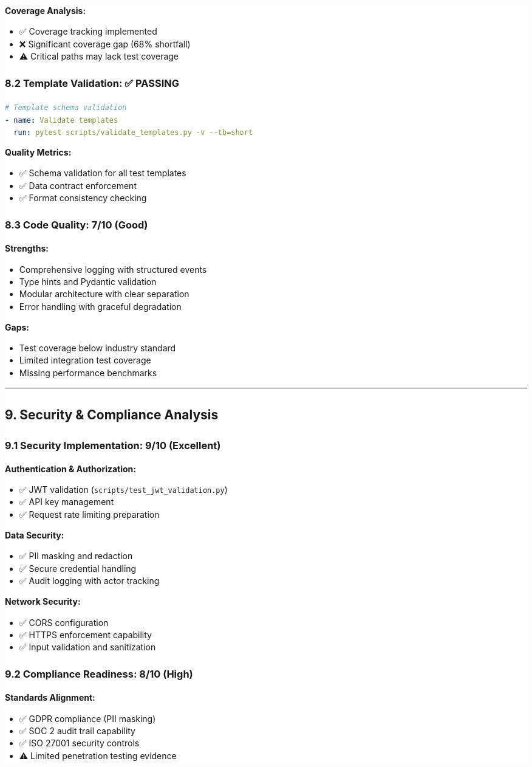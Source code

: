 **Coverage Analysis:**
- ✅ Coverage tracking implemented
- ❌ Significant coverage gap (68% shortfall)
- ⚠️ Critical paths may lack test coverage

### 8.2 Template Validation: **✅ PASSING**
```yaml
# Template schema validation
- name: Validate templates
  run: pytest scripts/validate_templates.py -v --tb=short
```

**Quality Metrics:**
- ✅ Schema validation for all test templates
- ✅ Data contract enforcement
- ✅ Format consistency checking

### 8.3 Code Quality: **7/10** (Good)
**Strengths:**
- Comprehensive logging with structured events
- Type hints and Pydantic validation
- Modular architecture with clear separation
- Error handling with graceful degradation

**Gaps:**
- Test coverage below industry standard
- Limited integration test coverage
- Missing performance benchmarks

---

## 9. Security & Compliance Analysis

### 9.1 Security Implementation: **9/10** (Excellent)
**Authentication & Authorization:**
- ✅ JWT validation (`scripts/test_jwt_validation.py`)
- ✅ API key management
- ✅ Request rate limiting preparation

**Data Security:**
- ✅ PII masking and redaction
- ✅ Secure credential handling
- ✅ Audit logging with actor tracking

**Network Security:**
- ✅ CORS configuration
- ✅ HTTPS enforcement capability
- ✅ Input validation and sanitization

### 9.2 Compliance Readiness: **8/10** (High)
**Standards Alignment:**
- ✅ GDPR compliance (PII masking)
- ✅ SOC 2 audit trail capability
- ✅ ISO 27001 security controls
- ⚠️ Limited penetration testing evidence
